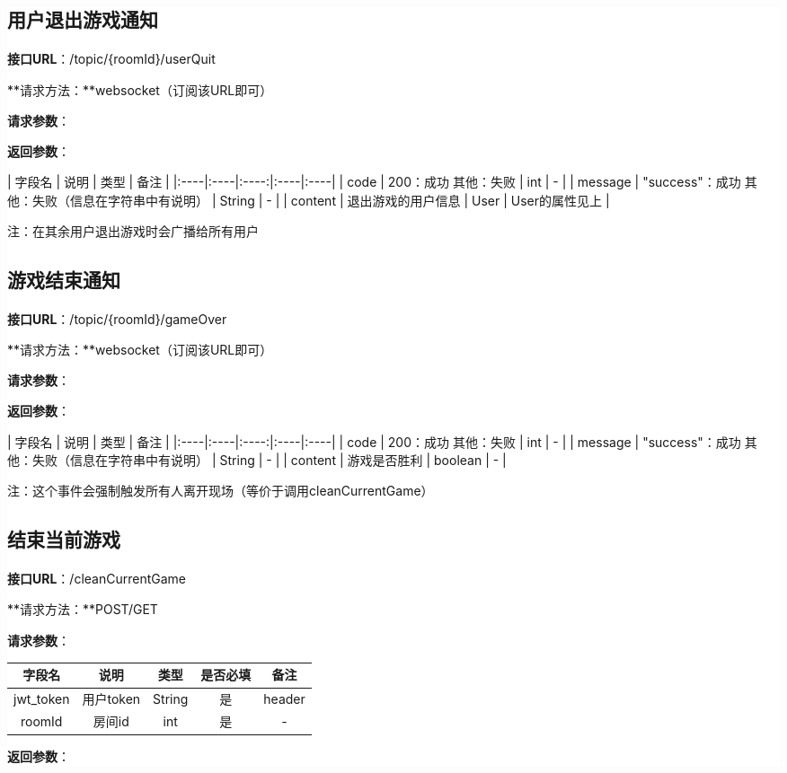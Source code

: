 ## 用户退出游戏通知

**接口URL**：/topic/{roomId}/userQuit

**请求方法：**websocket（订阅该URL即可）

**请求参数**：

**返回参数**：

| 字段名   | 说明   | 类型   | 备注   | 
|:----|:----|:----:|:----|:----|
| code   | 200：成功  其他：失败   | int   | -   | 
| message   | "success"：成功  其他：失败（信息在字符串中有说明）   | String   | -   | 
| content   | 退出游戏的用户信息   | User   | User的属性见上   | 

注：在其余用户退出游戏时会广播给所有用户

## 游戏结束通知

**接口URL**：/topic/{roomId}/gameOver

**请求方法：**websocket（订阅该URL即可）

**请求参数**：

**返回参数**：

| 字段名   | 说明   | 类型   | 备注   | 
|:----|:----|:----:|:----|:----|
| code   | 200：成功  其他：失败   | int   | -   | 
| message   | "success"：成功  其他：失败（信息在字符串中有说明）   | String   | -   | 
| content   | 游戏是否胜利   | boolean   | -   | 

注：这个事件会强制触发所有人离开现场（等价于调用cleanCurrentGame）

## 结束当前游戏

**接口URL**：/cleanCurrentGame

**请求方法：**POST/GET

**请求参数**：

| 字段名 | 说明 | 类型 | 是否必填 | 备注 | 
|:----:|:----:|:----:|:----:|:----:|
| jwt_token | 用户token | String | 是 | header | 
| roomId   | 房间id   | int   | 是   | -   | 

**返回参数**：
